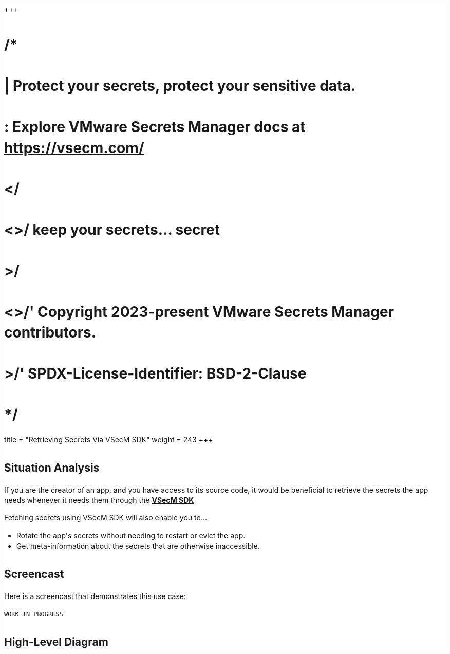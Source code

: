 +++
# /*
# |    Protect your secrets, protect your sensitive data.
# :    Explore VMware Secrets Manager docs at https://vsecm.com/
# </
# <>/  keep your secrets... secret
# >/
# <>/' Copyright 2023-present VMware Secrets Manager contributors.
# >/'  SPDX-License-Identifier: BSD-2-Clause
# */

title = "Retrieving Secrets Via VSecM SDK"
weight = 243
+++

## Situation Analysis

If you are the creator of an app, and you have access to its source code, it would 
be beneficial to retrieve the secrets the app needs whenever it needs them through 
the [**VSecM SDK**][sdk].

[sdk]: @/documentation/usage/sdk.md "VSecM SDK"

Fetching secrets using VSecM SDK will also enable you to…

* Rotate the app's secrets without needing to restart or evict the app.
* Get meta-information about the secrets that are otherwise inaccessible.

## Screencast

Here is a screencast that demonstrates this use case:

```txt
WORK IN PROGRESS
```

## High-Level Diagram


[secrets-as-volumes]: @/documentation/use-cases/mounting-secrets.md "Mounting Secrets as Volumes"
[sdk-java]: https://github.com/vmware-tanzu/secrets-manager/issues/448
[sdk-cpp]: https://github.com/vmware-tanzu/secrets-manager/issues/450
[sdk-rust]: https://github.com/vmware-tanzu/secrets-manager/issues/556
[sdk-python]: https://github.com/vmware-tanzu/secrets-manager/issues/505